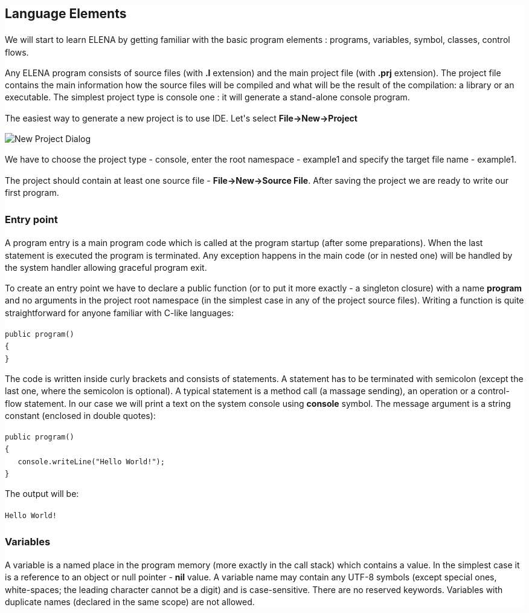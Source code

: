 ## Language Elements

We will start to learn ELENA by getting familiar with the basic program elements : programs, variables, symbol, classes, control flows.

Any ELENA program consists of source files (with **.l** extension) and the main project file (with **.prj** extension). The project file contains the main information how the source files will be compiled and what will be the result of the compilation: a library or an executable. The simplest project type is console one : it will generate a stand-alone console program.

The easiest way to generate a new project is to use IDE. Let's select **File->New->Project**

![New Project Dialog](https://user-images.githubusercontent.com/5677187/65635302-5c8e2a80-dfe0-11e9-9059-376a9ec779fb.PNG)

We have to choose the project type - console, enter the root namespace - example1 and specify the target file name - example1.

The project should contain at least one source file - **File->New->Source File**. After saving the project we are ready to write our first program.

### Entry point

A program entry is a main program code which is called at the program startup (after some preparations). When the last statement is executed the program is terminated. Any exception happens in the main code (or in nested one) will be handled by the system handler allowing graceful program exit.

To create an entry point we have to declare a public function (or to put it more exactly - a singleton closure) with a name **program** and no arguments in the project root namespace (in the simplest case in any of the project source files). Writing a function is quite straightforward for anyone familiar with C-like languages:

    public program()
    {
    }

The code is written inside curly brackets and consists of statements. A statement has to be terminated with semicolon (except the last one, where the semicolon is optional). A typical statement is a method call (a massage sending), an operation or a control-flow statement. In our case we will print a text on the system console using **console** symbol. The message argument is a string constant (enclosed in double quotes):

    public program()
    {
       console.writeLine("Hello World!");
    }

The output will be:

    Hello World! 

### Variables

A variable is a named place in the program memory (more exactly in the call stack) which contains a value. In the simplest case it is a reference to an object or null pointer - **nil** value. A variable name may contain any UTF-8 symbols (except special ones, white-spaces; the leading character cannot be a digit) and is case-sensitive. There are no reserved keywords. Variables with duplicate names (declared in the same scope) are not allowed. 
